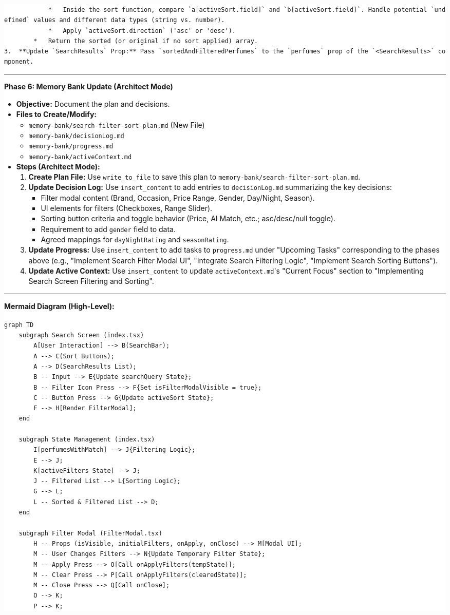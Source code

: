                 *   Inside the sort function, compare `a[activeSort.field]` and `b[activeSort.field]`. Handle potential `undefined` values and different data types (string vs. number).
                *   Apply `activeSort.direction` ('asc' or 'desc').
            *   Return the sorted (or original if no sort applied) array.
    3.  **Update `SearchResults` Prop:** Pass `sortedAndFilteredPerfumes` to the `perfumes` prop of the `<SearchResults>` component.

---

**Phase 6: Memory Bank Update (Architect Mode)**

*   **Objective:** Document the plan and decisions.
*   **Files to Create/Modify:**
    *   `memory-bank/search-filter-sort-plan.md` (New File)
    *   `memory-bank/decisionLog.md`
    *   `memory-bank/progress.md`
    *   `memory-bank/activeContext.md`
*   **Steps (Architect Mode):**
    1.  **Create Plan File:** Use `write_to_file` to save this plan to `memory-bank/search-filter-sort-plan.md`.
    2.  **Update Decision Log:** Use `insert_content` to add entries to `decisionLog.md` summarizing the key decisions:
        *   Filter modal content (Brand, Occasion, Price Range, Gender, Day/Night, Season).
        *   UI elements for filters (Checkboxes, Range Slider).
        *   Sorting button criteria and toggle behavior (Price, AI Match, etc.; asc/desc/null toggle).
        *   Requirement to add `gender` field to data.
        *   Agreed mappings for `dayNightRating` and `seasonRating`.
    3.  **Update Progress:** Use `insert_content` to add tasks to `progress.md` under "Upcoming Tasks" corresponding to the phases above (e.g., "Implement Search Filter Modal UI", "Integrate Search Filtering Logic", "Implement Search Sorting Buttons").
    4.  **Update Active Context:** Use `insert_content` to update `activeContext.md`'s "Current Focus" section to "Implementing Search Screen Filtering and Sorting".

---

**Mermaid Diagram (High-Level):**

```mermaid
graph TD
    subgraph Search Screen (index.tsx)
        A[User Interaction] --> B(SearchBar);
        A --> C(Sort Buttons);
        A --> D(SearchResults List);
        B -- Input --> E{Update searchQuery State};
        B -- Filter Icon Press --> F{Set isFilterModalVisible = true};
        C -- Button Press --> G{Update activeSort State};
        F --> H[Render FilterModal];
    end

    subgraph State Management (index.tsx)
        I[perfumesWithMatch] --> J{Filtering Logic};
        E --> J;
        K[activeFilters State] --> J;
        J -- Filtered List --> L{Sorting Logic};
        G --> L;
        L -- Sorted & Filtered List --> D;
    end

    subgraph Filter Modal (FilterModal.tsx)
        H -- Props (isVisible, initialFilters, onApply, onClose) --> M[Modal UI];
        M -- User Changes Filters --> N{Update Temporary Filter State};
        M -- Apply Press --> O[Call onApplyFilters(tempState)];
        M -- Clear Press --> P[Call onApplyFilters(clearedState)];
        M -- Close Press --> Q[Call onClose];
        O --> K;
        P --> K;
```